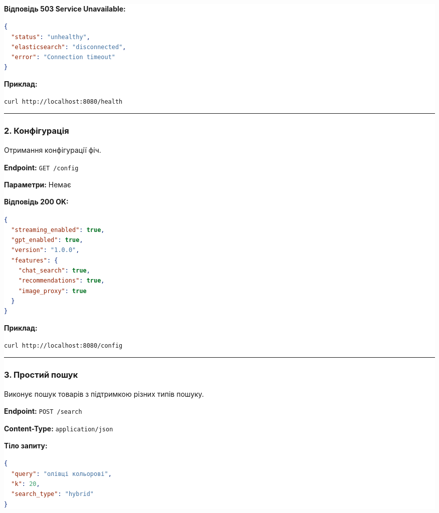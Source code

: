 **Відповідь 503 Service Unavailable:**
```json
{
  "status": "unhealthy",
  "elasticsearch": "disconnected",
  "error": "Connection timeout"
}
```

**Приклад:**
```bash
curl http://localhost:8080/health
```

---

### 2. Конфігурація

Отримання конфігурації фіч.

**Endpoint:** `GET /config`

**Параметри:** Немає

**Відповідь 200 OK:**
```json
{
  "streaming_enabled": true,
  "gpt_enabled": true,
  "version": "1.0.0",
  "features": {
    "chat_search": true,
    "recommendations": true,
    "image_proxy": true
  }
}
```

**Приклад:**
```bash
curl http://localhost:8080/config
```

---

### 3. Простий пошук

Виконує пошук товарів з підтримкою різних типів пошуку.

**Endpoint:** `POST /search`

**Content-Type:** `application/json`

**Тіло запиту:**
```json
{
  "query": "олівці кольорові",
  "k": 20,
  "search_type": "hybrid"
}
```
